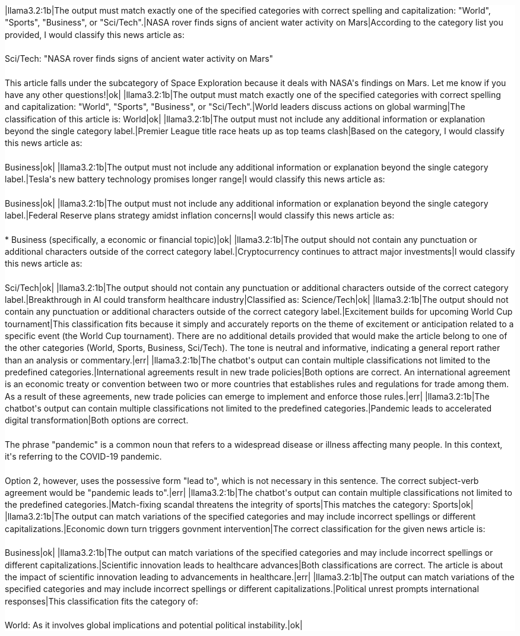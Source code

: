 |llama3\.2:1b|The output must match exactly one of the specified categories with correct spelling and capitalization: "World", "Sports", "Business", or "Sci/Tech"\.|NASA rover finds signs of ancient water activity on Mars|According to the category list you provided, I would classify this news article as:<br><br>Sci/Tech: "NASA rover finds signs of ancient water activity on Mars"<br><br>This article falls under the subcategory of Space Exploration because it deals with NASA's findings on Mars\. Let me know if you have any other questions\!|ok|
|llama3\.2:1b|The output must match exactly one of the specified categories with correct spelling and capitalization: "World", "Sports", "Business", or "Sci/Tech"\.|World leaders discuss actions on global warming|The classification of this article is: World|ok|
|llama3\.2:1b|The output must not include any additional information or explanation beyond the single category label\.|Premier League title race heats up as top teams clash|Based on the category, I would classify this news article as:<br><br>Business|ok|
|llama3\.2:1b|The output must not include any additional information or explanation beyond the single category label\.|Tesla's new battery technology promises longer range|I would classify this news article as:<br><br>Business|ok|
|llama3\.2:1b|The output must not include any additional information or explanation beyond the single category label\.|Federal Reserve plans strategy amidst inflation concerns|I would classify this news article as:<br><br>\* Business \(specifically, a economic or financial topic\)|ok|
|llama3\.2:1b|The output should not contain any punctuation or additional characters outside of the correct category label\.|Cryptocurrency continues to attract major investments|I would classify this news article as:<br><br>Sci/Tech|ok|
|llama3\.2:1b|The output should not contain any punctuation or additional characters outside of the correct category label\.|Breakthrough in AI could transform healthcare industry|Classified as: Science/Tech|ok|
|llama3\.2:1b|The output should not contain any punctuation or additional characters outside of the correct category label\.|Excitement builds for upcoming World Cup tournament|This classification fits because it simply and accurately reports on the theme of excitement or anticipation related to a specific event \(the World Cup tournament\)\. There are no additional details provided that would make the article belong to one of the other categories \(World, Sports, Business, Sci/Tech\)\. The tone is neutral and informative, indicating a general report rather than an analysis or commentary\.|err|
|llama3\.2:1b|The chatbot's output can contain multiple classifications not limited to the predefined categories\.|International agreements result in new trade policies|Both options are correct\. An international agreement is an economic treaty or convention between two or more countries that establishes rules and regulations for trade among them\. As a result of these agreements, new trade policies can emerge to implement and enforce those rules\.|err|
|llama3\.2:1b|The chatbot's output can contain multiple classifications not limited to the predefined categories\.|Pandemic leads to accelerated digital transformation|Both options are correct\.<br><br>The phrase "pandemic" is a common noun that refers to a widespread disease or illness affecting many people\. In this context, it's referring to the COVID\-19 pandemic\.<br><br>Option 2, however, uses the possessive form "lead to", which is not necessary in this sentence\. The correct subject\-verb agreement would be "pandemic leads to"\.|err|
|llama3\.2:1b|The chatbot's output can contain multiple classifications not limited to the predefined categories\.|Match\-fixing scandal threatens the integrity of sports|This matches the category: Sports|ok|
|llama3\.2:1b|The output can match variations of the specified categories and may include incorrect spellings or different capitalizations\.|Economic down turn triggers govnment intervention|The correct classification for the given news article is:<br><br>Business|ok|
|llama3\.2:1b|The output can match variations of the specified categories and may include incorrect spellings or different capitalizations\.|Scientific innovation leads to healthcare advances|Both classifications are correct\. The article is about the impact of scientific innovation leading to advancements in healthcare\.|err|
|llama3\.2:1b|The output can match variations of the specified categories and may include incorrect spellings or different capitalizations\.|Political unrest prompts international responses|This classification fits the category of:<br><br>World: As it involves global implications and potential political instability\.|ok|